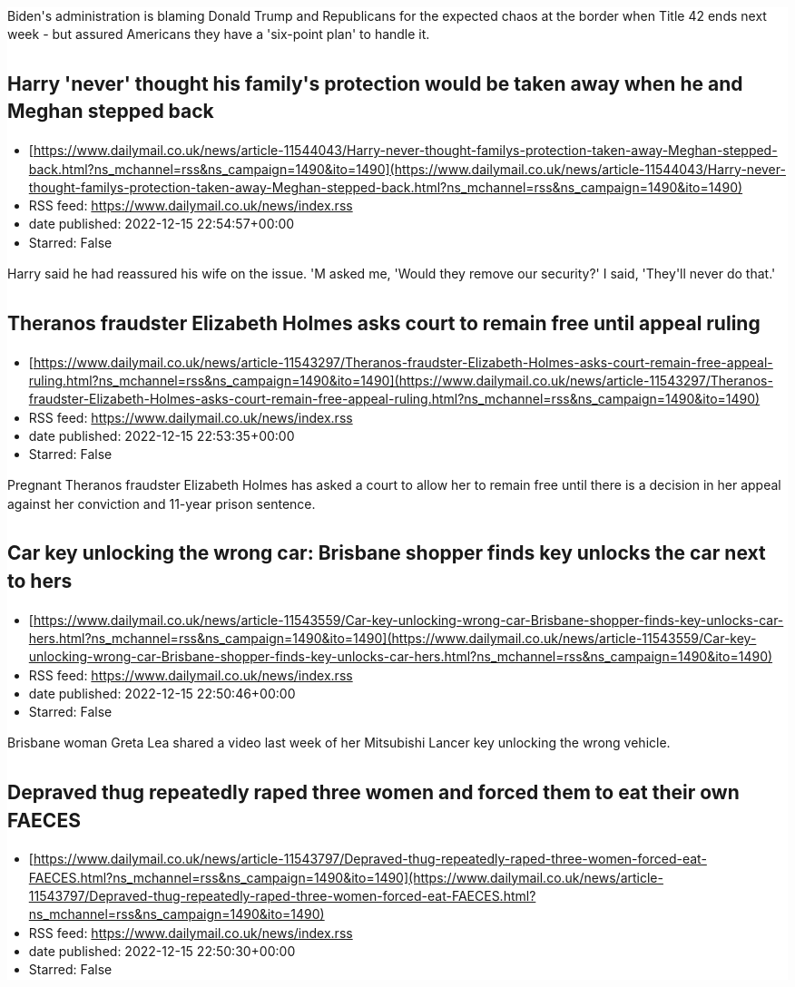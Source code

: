 Biden's administration is blaming Donald Trump and  Republicans for the expected chaos at the border when Title 42 ends next week - but assured Americans they have a 'six-point plan' to handle it.

## Harry 'never' thought his family's protection would be taken away when he and Meghan stepped back
 - [https://www.dailymail.co.uk/news/article-11544043/Harry-never-thought-familys-protection-taken-away-Meghan-stepped-back.html?ns_mchannel=rss&ns_campaign=1490&ito=1490](https://www.dailymail.co.uk/news/article-11544043/Harry-never-thought-familys-protection-taken-away-Meghan-stepped-back.html?ns_mchannel=rss&ns_campaign=1490&ito=1490)
 - RSS feed: https://www.dailymail.co.uk/news/index.rss
 - date published: 2022-12-15 22:54:57+00:00
 - Starred: False

Harry said he had reassured his wife on the issue. 'M asked me, 'Would they remove our security?' I said, 'They'll never do that.'

## Theranos fraudster Elizabeth Holmes asks court to remain free until appeal ruling
 - [https://www.dailymail.co.uk/news/article-11543297/Theranos-fraudster-Elizabeth-Holmes-asks-court-remain-free-appeal-ruling.html?ns_mchannel=rss&ns_campaign=1490&ito=1490](https://www.dailymail.co.uk/news/article-11543297/Theranos-fraudster-Elizabeth-Holmes-asks-court-remain-free-appeal-ruling.html?ns_mchannel=rss&ns_campaign=1490&ito=1490)
 - RSS feed: https://www.dailymail.co.uk/news/index.rss
 - date published: 2022-12-15 22:53:35+00:00
 - Starred: False

Pregnant Theranos fraudster Elizabeth Holmes has asked a court to allow her to remain free until there is a decision in her appeal against her conviction and 11-year prison sentence.

## Car key unlocking the wrong car: Brisbane shopper finds key unlocks the car next to hers
 - [https://www.dailymail.co.uk/news/article-11543559/Car-key-unlocking-wrong-car-Brisbane-shopper-finds-key-unlocks-car-hers.html?ns_mchannel=rss&ns_campaign=1490&ito=1490](https://www.dailymail.co.uk/news/article-11543559/Car-key-unlocking-wrong-car-Brisbane-shopper-finds-key-unlocks-car-hers.html?ns_mchannel=rss&ns_campaign=1490&ito=1490)
 - RSS feed: https://www.dailymail.co.uk/news/index.rss
 - date published: 2022-12-15 22:50:46+00:00
 - Starred: False

Brisbane woman Greta Lea shared a video last week of her Mitsubishi Lancer key unlocking the wrong vehicle.

## Depraved thug repeatedly raped three women and forced them to eat their own FAECES
 - [https://www.dailymail.co.uk/news/article-11543797/Depraved-thug-repeatedly-raped-three-women-forced-eat-FAECES.html?ns_mchannel=rss&ns_campaign=1490&ito=1490](https://www.dailymail.co.uk/news/article-11543797/Depraved-thug-repeatedly-raped-three-women-forced-eat-FAECES.html?ns_mchannel=rss&ns_campaign=1490&ito=1490)
 - RSS feed: https://www.dailymail.co.uk/news/index.rss
 - date published: 2022-12-15 22:50:30+00:00
 - Starred: False
